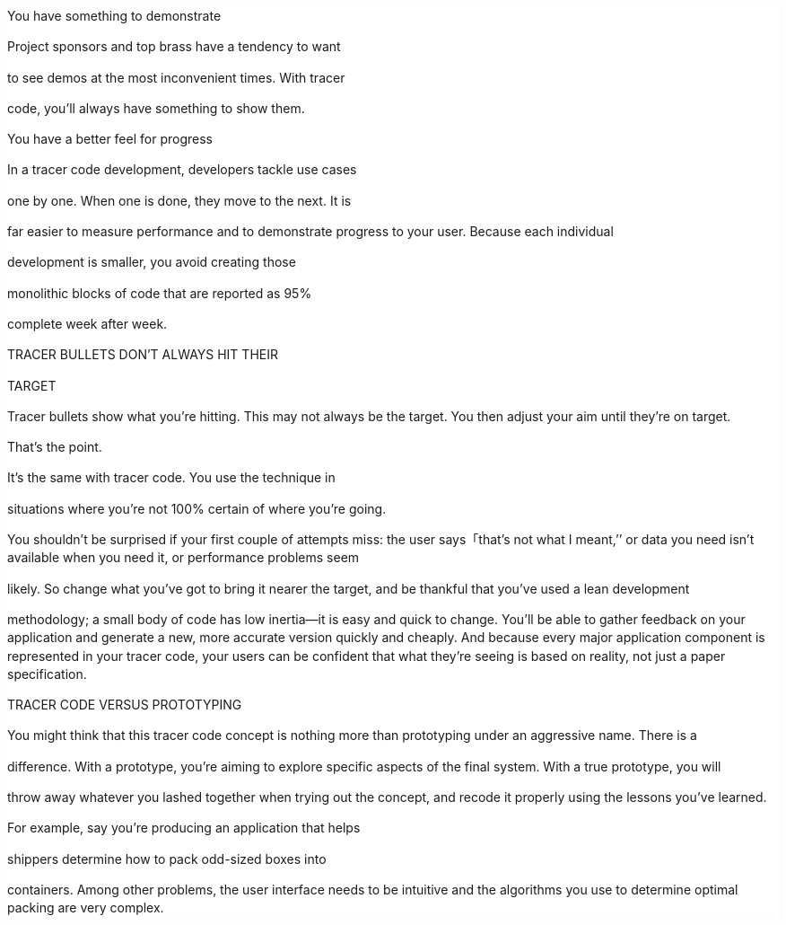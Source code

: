 You have something to demonstrate

Project sponsors and top brass have a tendency to want

to see demos at the most inconvenient times. With tracer

code, you’ll always have something to show them.

You have a better feel for progress

In a tracer code development, developers tackle use cases

one by one. When one is done, they move to the next. It is

far easier to measure performance and to demonstrate progress to your user. Because each individual

development is smaller, you avoid creating those

monolithic blocks of code that are reported as 95%

complete week after week.

TRACER BULLETS DON’T ALWAYS HIT THEIR

TARGET

Tracer bullets show what you’re hitting. This may not always be the target. You then adjust your aim until they’re on target.

That’s the point.

It’s the same with tracer code. You use the technique in

situations where you’re not 100% certain of where you’re going.

You shouldn’t be surprised if your first couple of attempts miss: the user says「that’s not what I meant,’’ or data you need isn’t available when you need it, or performance problems seem

likely. So change what you’ve got to bring it nearer the target, and be thankful that you’ve used a lean development

methodology; a small body of code has low inertia—it is easy and quick to change. You’ll be able to gather feedback on your application and generate a new, more accurate version quickly and cheaply. And because every major application component is represented in your tracer code, your users can be confident that what they’re seeing is based on reality, not just a paper specification.

TRACER CODE VERSUS PROTOTYPING

You might think that this tracer code concept is nothing more than prototyping under an aggressive name. There is a

difference. With a prototype, you’re aiming to explore specific aspects of the final system. With a true prototype, you will

throw away whatever you lashed together when trying out the concept, and recode it properly using the lessons you’ve learned.

For example, say you’re producing an application that helps

shippers determine how to pack odd-sized boxes into

containers. Among other problems, the user interface needs to be intuitive and the algorithms you use to determine optimal packing are very complex.
